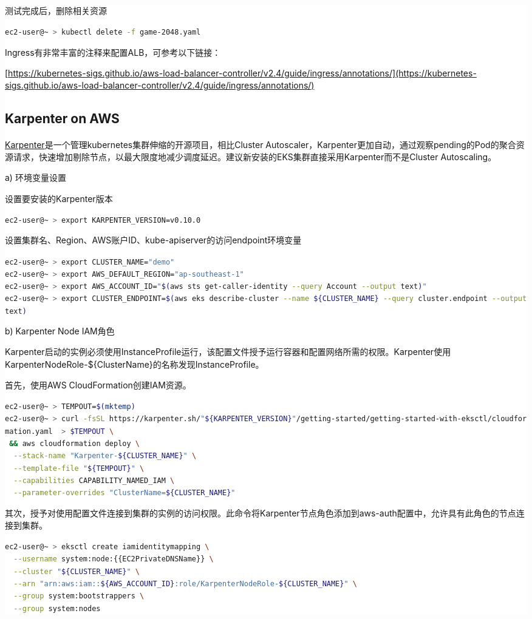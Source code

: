 测试完成后，删除相关资源

```bash
ec2-user@~ > kubectl delete -f game-2048.yaml
```

Ingress有非常丰富的注释来配置ALB，可参考以下链接：

[https://kubernetes-sigs.github.io/aws-load-balancer-controller/v2.4/guide/ingress/annotations/](https://kubernetes-sigs.github.io/aws-load-balancer-controller/v2.4/guide/ingress/annotations/)


## Karpenter on AWS

[Karpenter](https://karpenter.sh)是一个管理kubernetes集群伸缩的开源项目，相比Cluster Autoscaler，Karpenter更加自动，通过观察pending的Pod的聚合资源请求，快速增加剔除节点，以最大限度地减少调度延迟。建议新安装的EKS集群直接采用Karpenter而不是Cluster Autoscaling。

a) 环境变量设置

设置要安装的Karpenter版本

```bash
ec2-user@~ > export KARPENTER_VERSION=v0.10.0
```

设置集群名、Region、AWS账户ID、kube-apiserver的访问endpoint环境变量

```bash
ec2-user@~ > export CLUSTER_NAME="demo"
ec2-user@~ > export AWS_DEFAULT_REGION="ap-southeast-1"
ec2-user@~ > export AWS_ACCOUNT_ID="$(aws sts get-caller-identity --query Account --output text)"
ec2-user@~ > export CLUSTER_ENDPOINT=$(aws eks describe-cluster --name ${CLUSTER_NAME} --query cluster.endpoint --output text)
```

b) Karpenter Node IAM角色

Karpenter启动的实例必须使用InstanceProfile运行，该配置文件授予运行容器和配置网络所需的权限。Karpenter使用KarpenterNodeRole-${ClusterName}的名称发现InstanceProfile。

首先，使用AWS CloudFormation创建IAM资源。

```bash
ec2-user@~ > TEMPOUT=$(mktemp)
ec2-user@~ > curl -fsSL https://karpenter.sh/"${KARPENTER_VERSION}"/getting-started/getting-started-with-eksctl/cloudformation.yaml  > $TEMPOUT \
 && aws cloudformation deploy \
  --stack-name "Karpenter-${CLUSTER_NAME}" \
  --template-file "${TEMPOUT}" \
  --capabilities CAPABILITY_NAMED_IAM \
  --parameter-overrides "ClusterName=${CLUSTER_NAME}"
```

其次，授予对使用配置文件连接到集群的实例的访问权限。此命令将Karpenter节点角色添加到aws-auth配置中，允许具有此角色的节点连接到集群。

```bash
ec2-user@~ > eksctl create iamidentitymapping \
  --username system:node:{{EC2PrivateDNSName}} \
  --cluster "${CLUSTER_NAME}" \
  --arn "arn:aws:iam::${AWS_ACCOUNT_ID}:role/KarpenterNodeRole-${CLUSTER_NAME}" \
  --group system:bootstrappers \
  --group system:nodes
```
